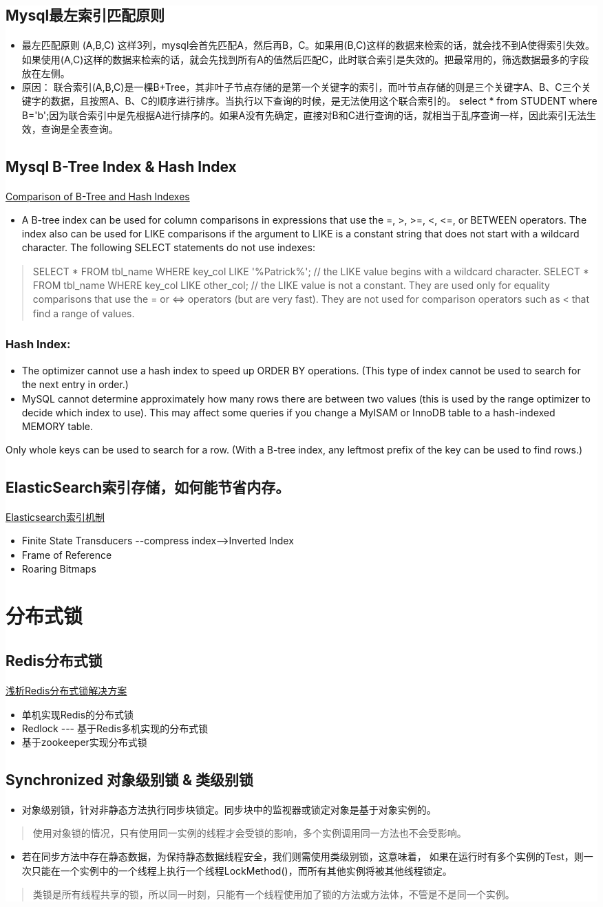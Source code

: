 ## Mysql最左索引匹配原则
- 最左匹配原则
(A,B,C) 这样3列，mysql会首先匹配A，然后再B，C。如果用(B,C)这样的数据来检索的话，就会找不到A使得索引失效。如果使用(A,C)这样的数据来检索的话，就会先找到所有A的值然后匹配C，此时联合索引是失效的。把最常用的，筛选数据最多的字段放在左侧。
- 原因：
联合索引(A,B,C)是一棵B+Tree，其非叶子节点存储的是第一个关键字的索引，而叶节点存储的则是三个关键字A、B、C三个关键字的数据，且按照A、B、C的顺序进行排序。当执行以下查询的时候，是无法使用这个联合索引的。
select * from STUDENT where B='b';因为联合索引中是先根据A进行排序的。如果A没有先确定，直接对B和C进行查询的话，就相当于乱序查询一样，因此索引无法生效，查询是全表查询。
## Mysql B-Tree Index & Hash Index
[Comparison of B-Tree and Hash Indexes](https://dev.mysql.com/doc/refman/8.0/en/index-btree-hash.html#hash-index-characteristics)
- A B-tree index can be used for column comparisons in expressions that use the =, >, >=, <, <=, or BETWEEN operators. The index also can be used for LIKE comparisons if the argument to LIKE is a constant string that does not start with a wildcard character.
The following SELECT statements do not use indexes:
> SELECT * FROM tbl_name WHERE key_col LIKE '%Patrick%';  // the LIKE value begins with a wildcard character.
> SELECT * FROM tbl_name WHERE key_col LIKE other_col;   // the LIKE value is not a constant.
They are used only for equality comparisons that use the = or <=> operators (but are very fast). They are not used for comparison operators such as < that find a range of values.
### Hash Index:
- The optimizer cannot use a hash index to speed up ORDER BY operations. (This type of index cannot be used to search for the next entry in order.)
- MySQL cannot determine approximately how many rows there are between two values (this is used by the range optimizer to decide which index to use). This may affect some queries if you change a MyISAM or InnoDB table to a hash-indexed MEMORY table.

Only whole keys can be used to search for a row. (With a B-tree index, any leftmost prefix of the key can be used to find rows.)

##  ElasticSearch索引存储，如何能节省内存。
[Elasticsearch索引机制](https://zhuanlan.zhihu.com/p/137574234)
- Finite State Transducers --compress index-->Inverted Index
- Frame of Reference
- Roaring Bitmaps


# 分布式锁
## Redis分布式锁
[浅析Redis分布式锁解决方案](https://www.infoq.cn/article/dvaaj71f4fbqsxmgvdce)
- 单机实现Redis的分布式锁
- Redlock --- 基于Redis多机实现的分布式锁
- 基于zookeeper实现分布式锁

## Synchronized 对象级别锁 & 类级别锁
[](https://www.cnblogs.com/CreateMyself/p/12363526.html)
- 对象级别锁，针对非静态方法执行同步块锁定。同步块中的监视器或锁定对象是基于对象实例的。
> 使用对象锁的情况，只有使用同一实例的线程才会受锁的影响，多个实例调用同一方法也不会受影响。
- 若在同步方法中存在静态数据，为保持静态数据线程安全，我们则需使用类级别锁，这意味着，
如果在运行时有多个实例的Test，则一次只能在一个实例中的一个线程上执行一个线程LockMethod()，而所有其他实例将被其他线程锁定。
> 类锁是所有线程共享的锁，所以同一时刻，只能有一个线程使用加了锁的方法或方法体，不管是不是同一个实例。
